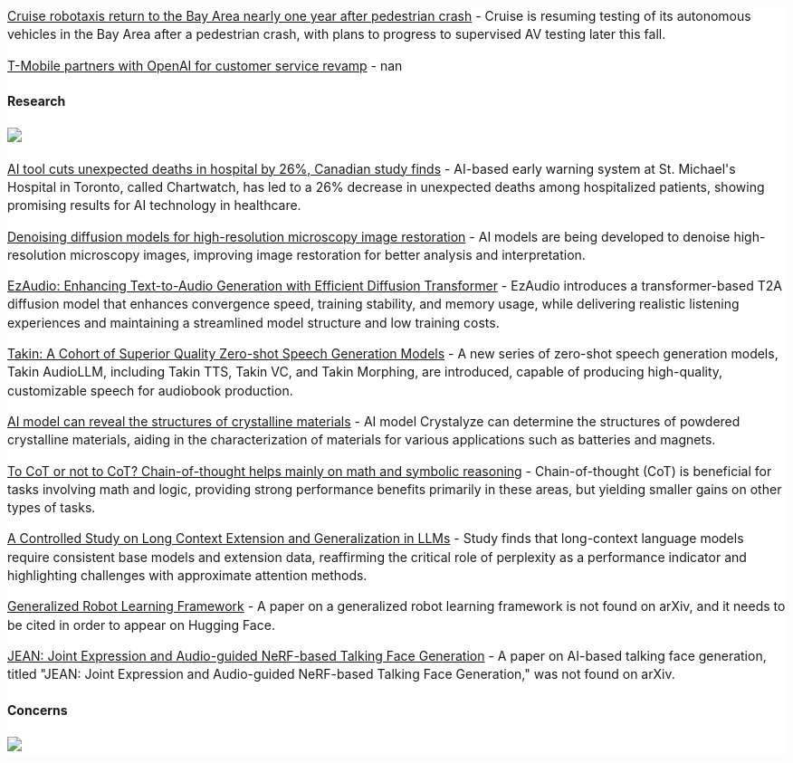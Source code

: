 [Cruise robotaxis return to the Bay Area nearly one year after pedestrian crash](https://techcrunch.com/2024/09/19/cruise-avs-return-to-bay-area-year-after-pedestrian-crash/) - Cruise is resuming testing of its autonomous vehicles in the Bay Area after a pedestrian crash, with plans to progress to supervised AV testing later this fall.

[T-Mobile partners with OpenAI for customer service revamp](https://www.axios.com/2024/09/18/t-mobile-openai-partnership-customer-service) - nan

#### Research
![](https://i.cbc.ca/1.7322703.1726244182!/fileImage/httpImage/image.jpg_gen/derivatives/16x9_620/amol-verma-shirley-bell.jpg)

[AI tool cuts unexpected deaths in hospital by 26%, Canadian study finds](https://www.cbc.ca/news/health/ai-health-care-1.7322671) - AI-based early warning system at St. Michael's Hospital in Toronto, called Chartwatch, has led to a 26% decrease in unexpected deaths among hospitalized patients, showing promising results for AI technology in healthcare.

[Denoising diffusion models for high-resolution microscopy image restoration](https://arxiv.org/abs/2409.12078v1) - AI models are being developed to denoise high-resolution microscopy images, improving image restoration for better analysis and interpretation.

[EzAudio: Enhancing Text-to-Audio Generation with Efficient Diffusion Transformer](https://arxiv.org/abs/2409.10819v1) - EzAudio introduces a transformer-based T2A diffusion model that enhances convergence speed, training stability, and memory usage, while delivering realistic listening experiences and maintaining a streamlined model structure and low training costs.

[Takin: A Cohort of Superior Quality Zero-shot Speech Generation Models](https://arxiv.org/abs/2409.12139v1) - A new series of zero-shot speech generation models, Takin AudioLLM, including Takin TTS, Takin VC, and Takin Morphing, are introduced, capable of producing high-quality, customizable speech for audiobook production.

[AI model can reveal the structures of crystalline materials](https://news.mit.edu/2024/ai-model-can-reveal-crystalline-materials-structures-0919) - AI model Crystalyze can determine the structures of powdered crystalline materials, aiding in the characterization of materials for various applications such as batteries and magnets.

[To CoT or not to CoT? Chain-of-thought helps mainly on math and symbolic reasoning](https://arxiv.org/abs/2409.12183v1) - Chain-of-thought (CoT) is beneficial for tasks involving math and logic, providing strong performance benefits primarily in these areas, but yielding smaller gains on other types of tasks.

[A Controlled Study on Long Context Extension and Generalization in LLMs](https://arxiv.org/abs/2409.12181v1) - Study finds that long-context language models require consistent base models and extension data, reaffirming the critical role of perplexity as a performance indicator and highlighting challenges with approximate attention methods.

[Generalized Robot Learning Framework](https://arxiv.org/abs/2409.12061v1) - A paper on a generalized robot learning framework is not found on arXiv, and it needs to be cited in order to appear on Hugging Face.

[JEAN: Joint Expression and Audio-guided NeRF-based Talking Face Generation](https://arxiv.org/abs/2409.12156v1) - A paper on AI-based talking face generation, titled "JEAN: Joint Expression and Audio-guided NeRF-based Talking Face Generation," was not found on arXiv.

#### Concerns
![](https://static01.nyt.com/images/2024/09/16/multimedia/16china-ai-01-zjbh/16china-ai-01-zjbh-facebookJumbo.jpg)
